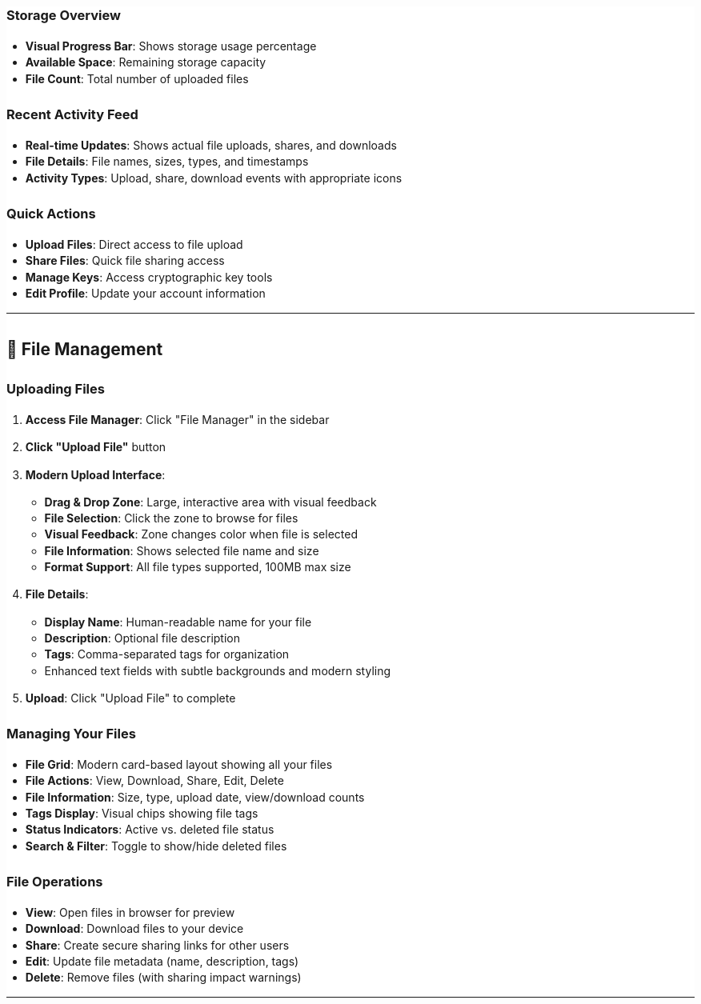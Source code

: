 ### **Storage Overview**
- **Visual Progress Bar**: Shows storage usage percentage
- **Available Space**: Remaining storage capacity
- **File Count**: Total number of uploaded files

### **Recent Activity Feed**
- **Real-time Updates**: Shows actual file uploads, shares, and downloads
- **File Details**: File names, sizes, types, and timestamps
- **Activity Types**: Upload, share, download events with appropriate icons

### **Quick Actions**
- **Upload Files**: Direct access to file upload
- **Share Files**: Quick file sharing access
- **Manage Keys**: Access cryptographic key tools
- **Edit Profile**: Update your account information

---

## 📁 File Management

### **Uploading Files**

1. **Access File Manager**: Click "File Manager" in the sidebar
2. **Click "Upload File"** button
3. **Modern Upload Interface**:
   - **Drag & Drop Zone**: Large, interactive area with visual feedback
   - **File Selection**: Click the zone to browse for files
   - **Visual Feedback**: Zone changes color when file is selected
   - **File Information**: Shows selected file name and size
   - **Format Support**: All file types supported, 100MB max size

4. **File Details**:
   - **Display Name**: Human-readable name for your file
   - **Description**: Optional file description
   - **Tags**: Comma-separated tags for organization
   - Enhanced text fields with subtle backgrounds and modern styling

5. **Upload**: Click "Upload File" to complete

### **Managing Your Files**
- **File Grid**: Modern card-based layout showing all your files
- **File Actions**: View, Download, Share, Edit, Delete
- **File Information**: Size, type, upload date, view/download counts
- **Tags Display**: Visual chips showing file tags
- **Status Indicators**: Active vs. deleted file status
- **Search & Filter**: Toggle to show/hide deleted files

### **File Operations**
- **View**: Open files in browser for preview
- **Download**: Download files to your device
- **Share**: Create secure sharing links for other users
- **Edit**: Update file metadata (name, description, tags)
- **Delete**: Remove files (with sharing impact warnings)

---